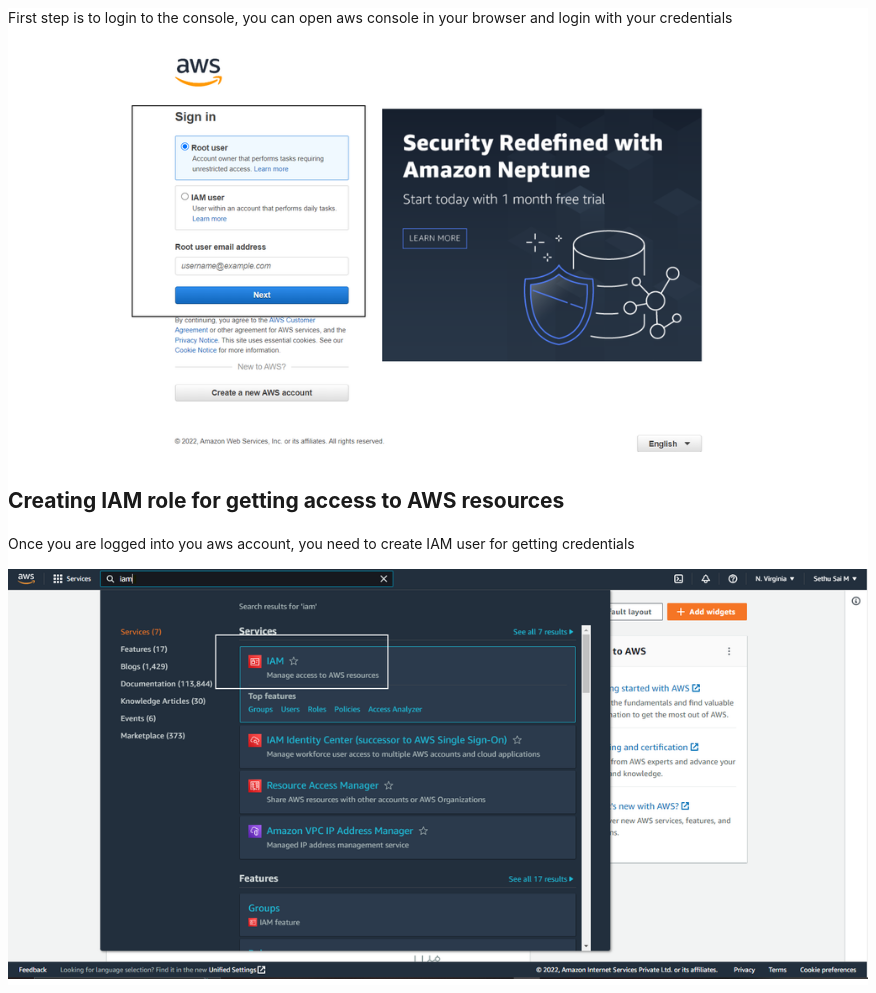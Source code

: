 First step is to login to the console, you can open aws console in your browser and login with your credentials

![](images/aws_login_page.png)

## Creating IAM role for getting access to AWS resources

Once you are logged into you aws account, you need to create IAM user for getting credentials

![](images/aws_iam_page.png)
